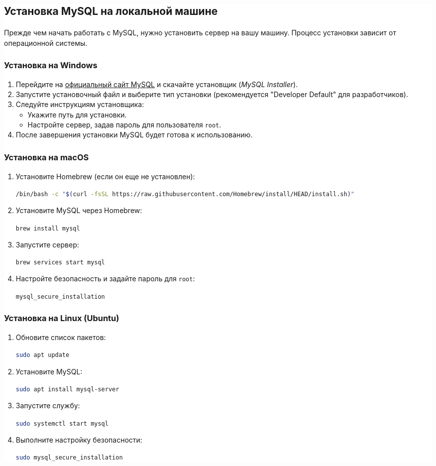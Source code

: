 ## Установка MySQL на локальной машине

Прежде чем начать работать с MySQL, нужно установить сервер на вашу машину. Процесс установки зависит от операционной системы.

### Установка на Windows
1. Перейдите на [официальный сайт MySQL](https://dev.mysql.com/downloads/installer/) и скачайте установщик (*MySQL Installer*).
2. Запустите установочный файл и выберите тип установки (рекомендуется "Developer Default" для разработчиков).
3. Следуйте инструкциям установщика:
   - Укажите путь для установки.
   - Настройте сервер, задав пароль для пользователя `root`.
4. После завершения установки MySQL будет готова к использованию.

### Установка на macOS

1. Установите Homebrew (если он еще не установлен):
   ```bash
   /bin/bash -c "$(curl -fsSL https://raw.githubusercontent.com/Homebrew/install/HEAD/install.sh)"
   ```

2. Установите MySQL через Homebrew:
   ```bash
   brew install mysql
   ```

3. Запустите сервер:
   ```bash
   brew services start mysql
   ```

4. Настройте безопасность и задайте пароль для `root`:
   ```bash
   mysql_secure_installation
   ```

### Установка на Linux (Ubuntu)

1. Обновите список пакетов:
   ```bash
   sudo apt update
   ```

2. Установите MySQL:
   ```bash
   sudo apt install mysql-server
   ```

3. Запустите службу:
   ```bash
   sudo systemctl start mysql
   ```

4. Выполните настройку безопасности:
   ```bash
   sudo mysql_secure_installation
   ```
